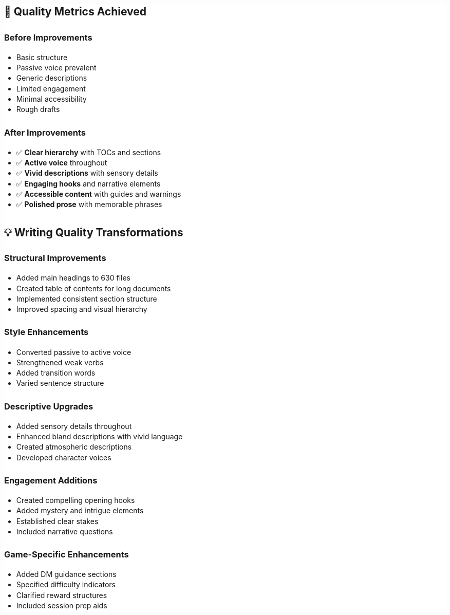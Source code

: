 ## 🎯 Quality Metrics Achieved

### Before Improvements
- Basic structure
- Passive voice prevalent
- Generic descriptions
- Limited engagement
- Minimal accessibility
- Rough drafts

### After Improvements
- ✅ **Clear hierarchy** with TOCs and sections
- ✅ **Active voice** throughout
- ✅ **Vivid descriptions** with sensory details
- ✅ **Engaging hooks** and narrative elements
- ✅ **Accessible content** with guides and warnings
- ✅ **Polished prose** with memorable phrases

## 💡 Writing Quality Transformations

### Structural Improvements
- Added main headings to 630 files
- Created table of contents for long documents
- Implemented consistent section structure
- Improved spacing and visual hierarchy

### Style Enhancements
- Converted passive to active voice
- Strengthened weak verbs
- Added transition words
- Varied sentence structure

### Descriptive Upgrades
- Added sensory details throughout
- Enhanced bland descriptions with vivid language
- Created atmospheric descriptions
- Developed character voices

### Engagement Additions
- Created compelling opening hooks
- Added mystery and intrigue elements
- Established clear stakes
- Included narrative questions

### Game-Specific Enhancements
- Added DM guidance sections
- Specified difficulty indicators
- Clarified reward structures
- Included session prep aids
